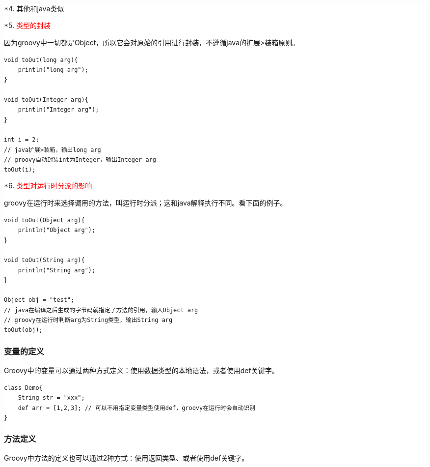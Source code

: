 *4. 其他和java类似

*5. <font color="red">类型的封装</font>

因为groovy中一切都是Object，所以它会对原始的引用进行封装，不遵循java的扩展>装箱原则。

```
void toOut(long arg){
	println("long arg");
}

void toOut(Integer arg){
	println("Integer arg");
}

int i = 2;
// java扩展>装箱，输出long arg
// groovy自动封装int为Integer，输出Integer arg
toOut(i);
```

*6. <font color="red">类型对运行时分派的影响</font>

groovy在运行时来选择调用的方法，叫运行时分派；这和java解释执行不同。看下面的例子。

```
void toOut(Object arg){
	println("Object arg");
}

void toOut(String arg){
	println("String arg");
}

Object obj = "test";
// java在编译之后生成的字节码就指定了方法的引用，输入Object arg
// groovy在运行时判断arg为String类型，输出String arg
toOut(obj);
```



### 变量的定义

Groovy中的变量可以通过两种方式定义：使用数据类型的本地语法，或者使用def关键字。

```
class Demo{
	String str = "xxx";
	def arr = [1,2,3]; // 可以不用指定变量类型使用def，groovy在运行时会自动识别
}
```

### 方法定义

Groovy中方法的定义也可以通过2种方式：使用返回类型、或者使用def关键字。
